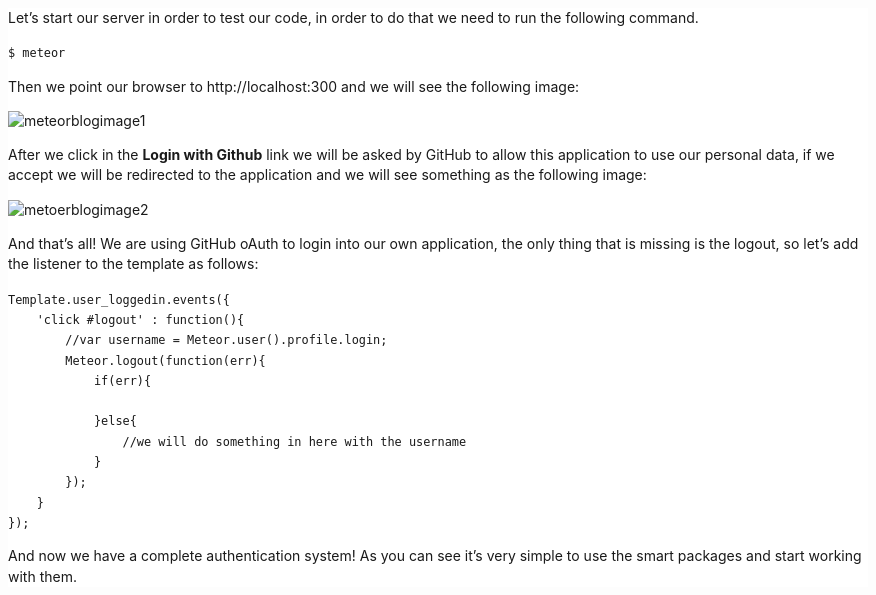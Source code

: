 


Let’s start our server in order to test our code, in order to do that we need to run the following command.




    
    $ meteor
    





Then we point our browser to http://localhost:300 and we will see the following image:





![meteorblogimage1](http://moduscreate.com/wp-content/uploads/2013/05/meteorblogimage1-300x107.png)





After we click in the **Login with Github** link we will be asked by GitHub to allow this application to use our personal data, if we accept we will be redirected to the application and we will see something as the following image:





![metoerblogimage2](http://moduscreate.com/wp-content/uploads/2013/05/metoerblogimage2-300x107.png)





And that’s all! We are using GitHub oAuth to login into our own application, the only thing that is missing is the logout, so let’s add the listener to the template as follows:




    
    Template.user_loggedin.events({
        'click #logout' : function(){
            //var username = Meteor.user().profile.login;
            Meteor.logout(function(err){
                if(err){
    
                }else{
                    //we will do something in here with the username
                }
            });
        }
    });
    





And now we have a complete authentication system! As you can see it’s very simple to use the smart packages and start working with them.
